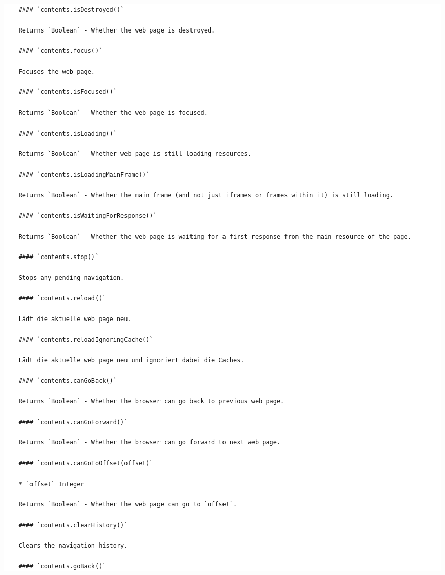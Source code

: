         #### `contents.isDestroyed()`
        
        Returns `Boolean` - Whether the web page is destroyed.
        
        #### `contents.focus()`
        
        Focuses the web page.
        
        #### `contents.isFocused()`
        
        Returns `Boolean` - Whether the web page is focused.
        
        #### `contents.isLoading()`
        
        Returns `Boolean` - Whether web page is still loading resources.
        
        #### `contents.isLoadingMainFrame()`
        
        Returns `Boolean` - Whether the main frame (and not just iframes or frames within it) is still loading.
        
        #### `contents.isWaitingForResponse()`
        
        Returns `Boolean` - Whether the web page is waiting for a first-response from the main resource of the page.
        
        #### `contents.stop()`
        
        Stops any pending navigation.
        
        #### `contents.reload()`
        
        Lädt die aktuelle web page neu.
        
        #### `contents.reloadIgnoringCache()`
        
        Lädt die aktuelle web page neu und ignoriert dabei die Caches.
        
        #### `contents.canGoBack()`
        
        Returns `Boolean` - Whether the browser can go back to previous web page.
        
        #### `contents.canGoForward()`
        
        Returns `Boolean` - Whether the browser can go forward to next web page.
        
        #### `contents.canGoToOffset(offset)`
        
        * `offset` Integer
        
        Returns `Boolean` - Whether the web page can go to `offset`.
        
        #### `contents.clearHistory()`
        
        Clears the navigation history.
        
        #### `contents.goBack()`
        